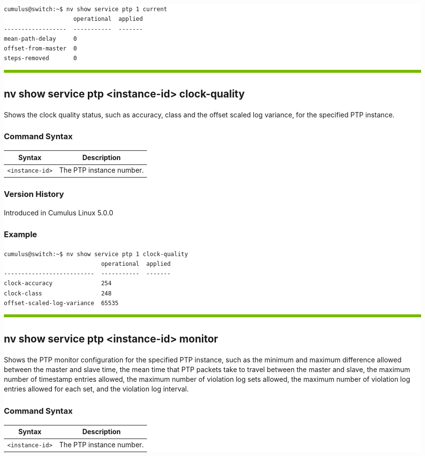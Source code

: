 ```
cumulus@switch:~$ nv show service ptp 1 current
                    operational  applied
------------------  -----------  -------
mean-path-delay     0                   
offset-from-master  0                   
steps-removed       0
```

<HR STYLE="BORDER: DASHED RGB(118,185,0) 0.5PX;BACKGROUND-COLOR: RGB(118,185,0);HEIGHT: 4.0PX;"/>

## <h>nv show service ptp \<instance-id\> clock-quality</h>

Shows the clock quality status, such as accuracy, class and the offset scaled log variance, for the specified PTP instance.

### Command Syntax

| Syntax |  Description   |
| --------- | -------------- |
| `<instance-id>`  | The PTP instance number.|

### Version History

Introduced in Cumulus Linux 5.0.0

### Example

```
cumulus@switch:~$ nv show service ptp 1 clock-quality
                            operational  applied
--------------------------  -----------  -------
clock-accuracy              254                 
clock-class                 248                 
offset-scaled-log-variance  65535
```

<HR STYLE="BORDER: DASHED RGB(118,185,0) 0.5PX;BACKGROUND-COLOR: RGB(118,185,0);HEIGHT: 4.0PX;"/>

## <h>nv show service ptp \<instance-id\> monitor</h>

Shows the PTP monitor configuration for the specified PTP instance, such as the minimum and maximum difference allowed between the master and slave time, the mean time that PTP packets take to travel between the master and slave, the maximum number of timestamp entries allowed, the maximum number of violation log sets allowed, the maximum number of violation log entries allowed for each set, and the violation log interval.

### Command Syntax

| Syntax |  Description   |
| --------- | -------------- |
| `<instance-id>`  | The PTP instance number.|
